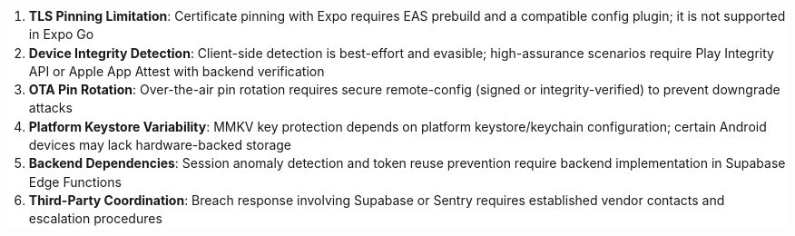 1. **TLS Pinning Limitation**: Certificate pinning with Expo requires EAS prebuild and a compatible config plugin; it is not supported in Expo Go
2. **Device Integrity Detection**: Client-side detection is best-effort and evasible; high-assurance scenarios require Play Integrity API or Apple App Attest with backend verification
3. **OTA Pin Rotation**: Over-the-air pin rotation requires secure remote-config (signed or integrity-verified) to prevent downgrade attacks
4. **Platform Keystore Variability**: MMKV key protection depends on platform keystore/keychain configuration; certain Android devices may lack hardware-backed storage
5. **Backend Dependencies**: Session anomaly detection and token reuse prevention require backend implementation in Supabase Edge Functions
6. **Third-Party Coordination**: Breach response involving Supabase or Sentry requires established vendor contacts and escalation procedures
